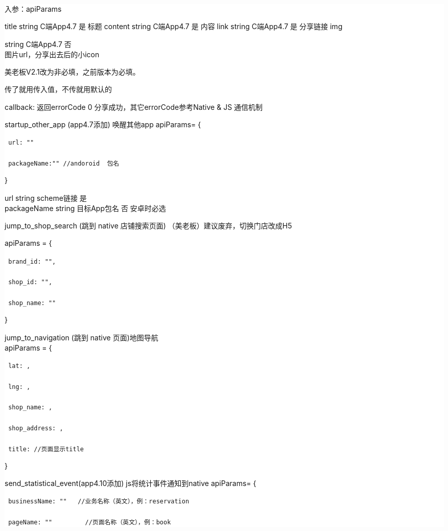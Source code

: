 入参：apiParams 

title	string	C端App4.7	是	标题
content	string	C端App4.7	是	内容
link	string	C端App4.7	是	分享链接
img

string	C端App4.7	否	
图片url，分享出去后的小icon

美老板V2.1改为非必填，之前版本为必填。

传了就用传入值，不传就用默认的


callback: 返回errorCode 0 分享成功，其它errorCode参考Native & JS 通信机制

startup_other_app (app4.7添加) 唤醒其他app
apiParams= {

     url: ""

     packageName:"" //andoroid  包名

}

url	string	scheme链接	是	 
packageName	string	目标App包名	否	安卓时必选
 

 

jump_to_shop_search (跳到 native 店铺搜索页面) （美老板）建议废弃，切换门店改成H5

 apiParams = {

     brand_id: "",

     shop_id: "",

     shop_name: ""

 }

jump_to_navigation (跳到 native 页面)地图导航  
 apiParams = {

     lat: ,

     lng: ,

     shop_name: ,

     shop_address: ,

     title: //页面显示title

 }

send_statistical_event(app4.10添加) js将统计事件通知到native
apiParams= {

     businessName: ""   //业务名称（英文），例：reservation

     pageName: ""         //页面名称（英文），例：book
